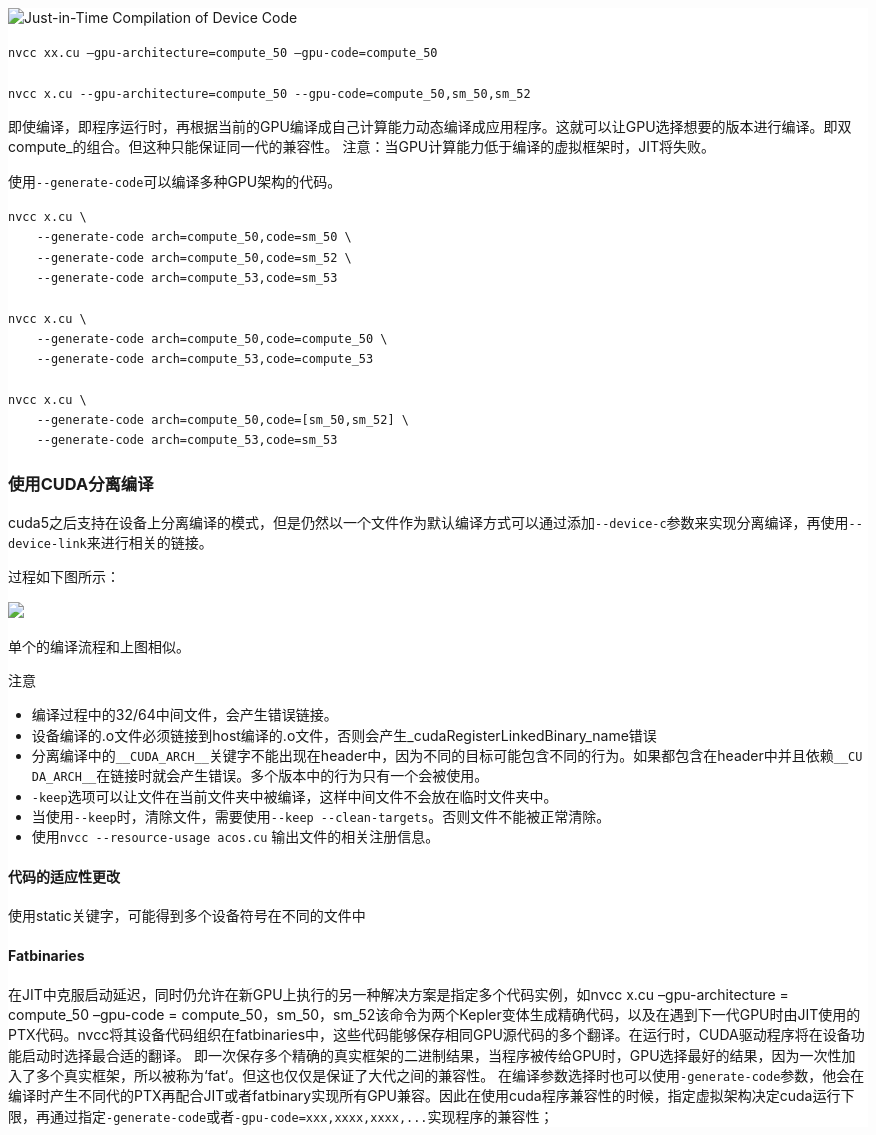 ![Just-in-Time Compilation of Device Code](https://wangpengcheng.github.io/img/2019-08-23-21-41-04.png)


```shell
nvcc xx.cu –gpu-architecture=compute_50 –gpu-code=compute_50 

nvcc x.cu --gpu-architecture=compute_50 --gpu-code=compute_50,sm_50,sm_52

```
即使编译，即程序运行时，再根据当前的GPU编译成自己计算能力动态编译成应用程序。这就可以让GPU选择想要的版本进行编译。即双compute_的组合。但这种只能保证同一代的兼容性。
注意：当GPU计算能力低于编译的虚拟框架时，JIT将失败。

使用`--generate-code`可以编译多种GPU架构的代码。

```shell
nvcc x.cu \
    --generate-code arch=compute_50,code=sm_50 \
    --generate-code arch=compute_50,code=sm_52 \
    --generate-code arch=compute_53,code=sm_53

nvcc x.cu \
    --generate-code arch=compute_50,code=compute_50 \
    --generate-code arch=compute_53,code=compute_53

nvcc x.cu \
    --generate-code arch=compute_50,code=[sm_50,sm_52] \
    --generate-code arch=compute_53,code=sm_53  

```

### 使用CUDA分离编译

cuda5之后支持在设备上分离编译的模式，但是仍然以一个文件作为默认编译方式可以通过添加` --device-c `参数来实现分离编译，再使用`--device-link`来进行相关的链接。

过程如下图所示：

![](https://wangpengcheng.github.io/img/2019-08-23-21-57-44.png)

单个的编译流程和上图相似。

注意
- 编译过程中的32/64中间文件，会产生错误链接。
- 设备编译的.o文件必须链接到host编译的.o文件，否则会产生_cudaRegisterLinkedBinary_name错误
- 分离编译中的`__CUDA_ARCH__`关键字不能出现在header中，因为不同的目标可能包含不同的行为。如果都包含在header中并且依赖`__CUDA_ARCH__`在链接时就会产生错误。多个版本中的行为只有一个会被使用。
- `-keep`选项可以让文件在当前文件夹中被编译，这样中间文件不会放在临时文件夹中。
- 当使用`--keep`时，清除文件，需要使用`--keep --clean-targets`。否则文件不能被正常清除。
- 使用`nvcc --resource-usage acos.cu` 输出文件的相关注册信息。

#### 代码的适应性更改

使用static关键字，可能得到多个设备符号在不同的文件中

#### Fatbinaries
在JIT中克服启动延迟，同时仍允许在新GPU上执行的另一种解决方案是指定多个代码实例，如nvcc x.cu –gpu-architecture = compute_50 –gpu-code = compute_50，sm_50，sm_52该命令为两个Kepler变体生成精确代码，以及在遇到下一代GPU时由JIT使用的PTX代码。nvcc将其设备代码组织在fatbinaries中，这些代码能够保存相同GPU源代码的多个翻译。在运行时，CUDA驱动程序将在设备功能启动时选择最合适的翻译。
即一次保存多个精确的真实框架的二进制结果，当程序被传给GPU时，GPU选择最好的结果，因为一次性加入了多个真实框架，所以被称为‘fat‘。但这也仅仅是保证了大代之间的兼容性。
在编译参数选择时也可以使用`-generate-code`参数，他会在编译时产生不同代的PTX再配合JIT或者fatbinary实现所有GPU兼容。因此在使用cuda程序兼容性的时候，指定虚拟架构决定cuda运行下限，再通过指定`-generate-code`或者`-gpu-code=xxx,xxxx,xxxx,...`实现程序的兼容性；
